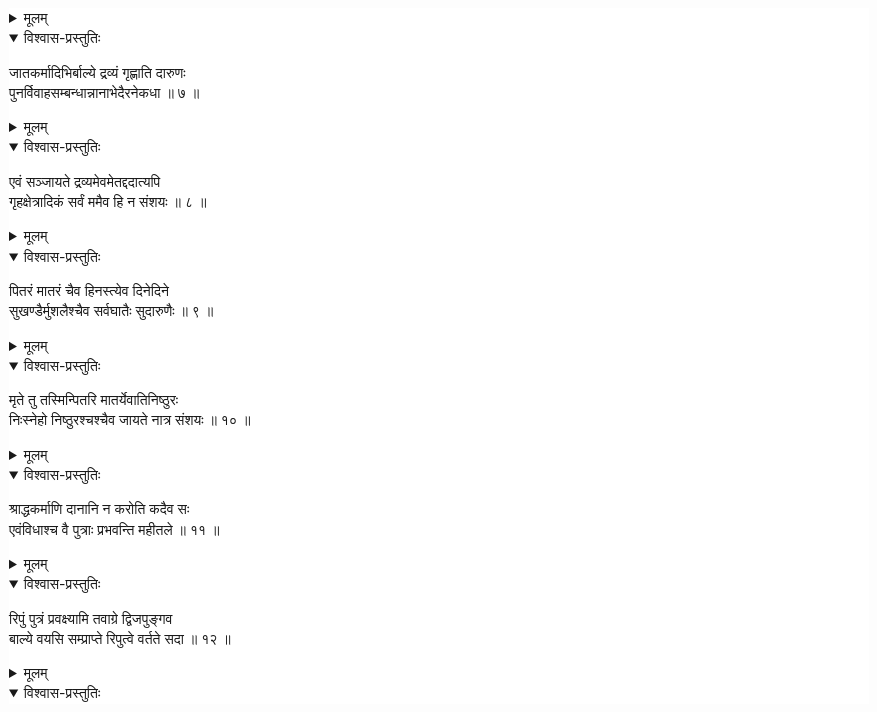 <details><summary>मूलम्</summary></details>



<details open><summary>विश्वास-प्रस्तुतिः</summary>

जातकर्मादिभिर्बाल्ये द्रव्यं गृह्णाति दारुणः  
पुनर्विवाहसम्बन्धान्नानाभेदैरनेकधा ॥ ७ ॥
</details>

<details><summary>मूलम्</summary></details>



<details open><summary>विश्वास-प्रस्तुतिः</summary>

एवं सञ्जायते द्रव्यमेवमेतद्ददात्यपि  
गृहक्षेत्रादिकं सर्वं ममैव हि न संशयः ॥ ८ ॥
</details>

<details><summary>मूलम्</summary></details>



<details open><summary>विश्वास-प्रस्तुतिः</summary>

पितरं मातरं चैव हिनस्त्येव दिनेदिने  
सुखण्डैर्मुशलैश्चैव सर्वघातैः सुदारुणैः ॥ ९ ॥
</details>

<details><summary>मूलम्</summary></details>



<details open><summary>विश्वास-प्रस्तुतिः</summary>

मृते तु तस्मिन्पितरि मातर्येवातिनिष्ठुरः  
निःस्नेहो निष्ठुरश्चश्चैव जायते नात्र संशयः ॥ १० ॥
</details>

<details><summary>मूलम्</summary></details>



<details open><summary>विश्वास-प्रस्तुतिः</summary>

श्राद्धकर्माणि दानानि न करोति कदैव सः  
एवंविधाश्च वै पुत्राः प्रभवन्ति महीतले ॥ ११ ॥
</details>

<details><summary>मूलम्</summary></details>



<details open><summary>विश्वास-प्रस्तुतिः</summary>

रिपुं पुत्रं प्रवक्ष्यामि तवाग्रे द्विजपुङ्गव  
बाल्ये वयसि सम्प्राप्ते रिपुत्वे वर्तते सदा ॥ १२ ॥
</details>

<details><summary>मूलम्</summary></details>



<details open><summary>विश्वास-प्रस्तुतिः</summary>
